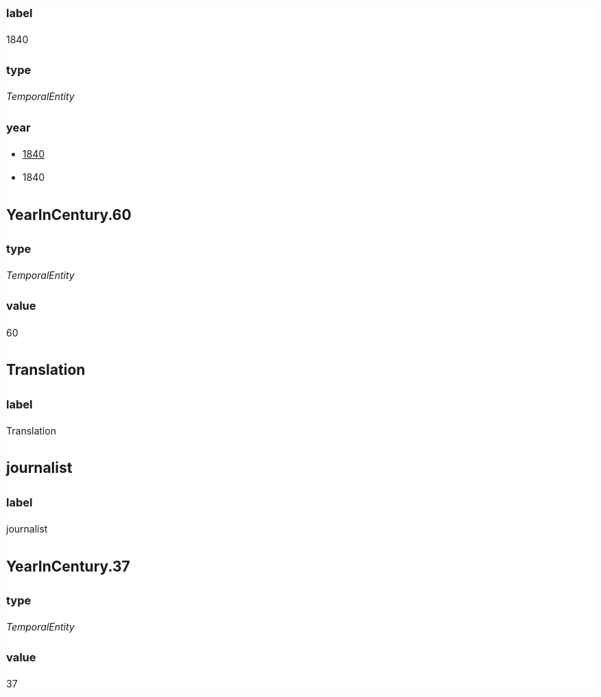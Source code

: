 ### label


1840

### type


*TemporalEntity*

### year

 - [1840](#1840)

 - 1840

## YearInCentury.60

### type


*TemporalEntity*

### value


60

## Translation

### label


Translation

## journalist

### label


journalist

## YearInCentury.37

### type


*TemporalEntity*

### value


37
